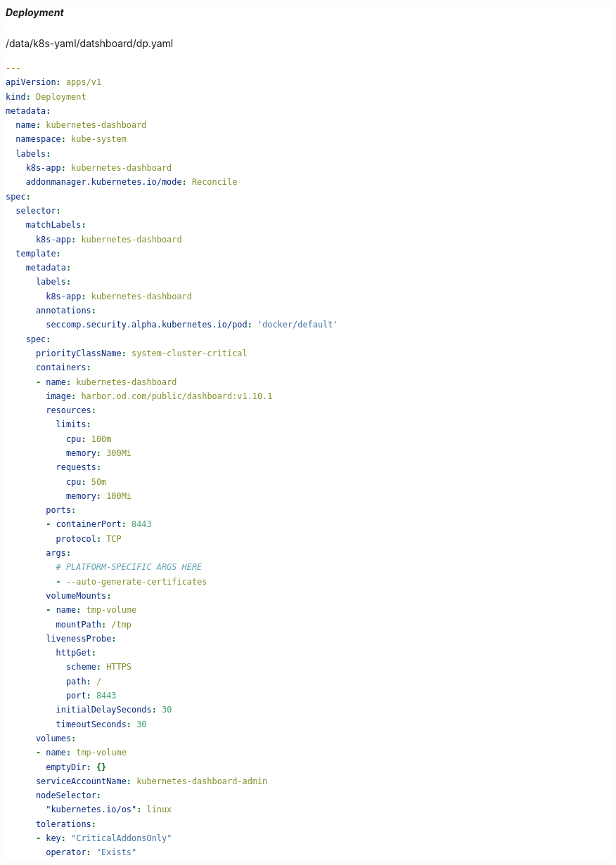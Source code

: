 

##### Deployment

/data/k8s-yaml/datshboard/dp.yaml

```yaml
---
apiVersion: apps/v1
kind: Deployment
metadata:
  name: kubernetes-dashboard
  namespace: kube-system
  labels:
    k8s-app: kubernetes-dashboard
    addonmanager.kubernetes.io/mode: Reconcile
spec:
  selector:
    matchLabels:
      k8s-app: kubernetes-dashboard
  template:
    metadata:
      labels:
        k8s-app: kubernetes-dashboard
      annotations:
        seccomp.security.alpha.kubernetes.io/pod: 'docker/default'
    spec:
      priorityClassName: system-cluster-critical
      containers:
      - name: kubernetes-dashboard
        image: harbor.od.com/public/dashboard:v1.10.1
        resources:
          limits:
            cpu: 100m
            memory: 300Mi
          requests:
            cpu: 50m
            memory: 100Mi
        ports:
        - containerPort: 8443
          protocol: TCP
        args:
          # PLATFORM-SPECIFIC ARGS HERE
          - --auto-generate-certificates
        volumeMounts:
        - name: tmp-volume
          mountPath: /tmp
        livenessProbe:
          httpGet:
            scheme: HTTPS
            path: /
            port: 8443
          initialDelaySeconds: 30
          timeoutSeconds: 30
      volumes:
      - name: tmp-volume
        emptyDir: {}
      serviceAccountName: kubernetes-dashboard-admin
      nodeSelector:
        "kubernetes.io/os": linux
      tolerations:
      - key: "CriticalAddonsOnly"
        operator: "Exists"
```
